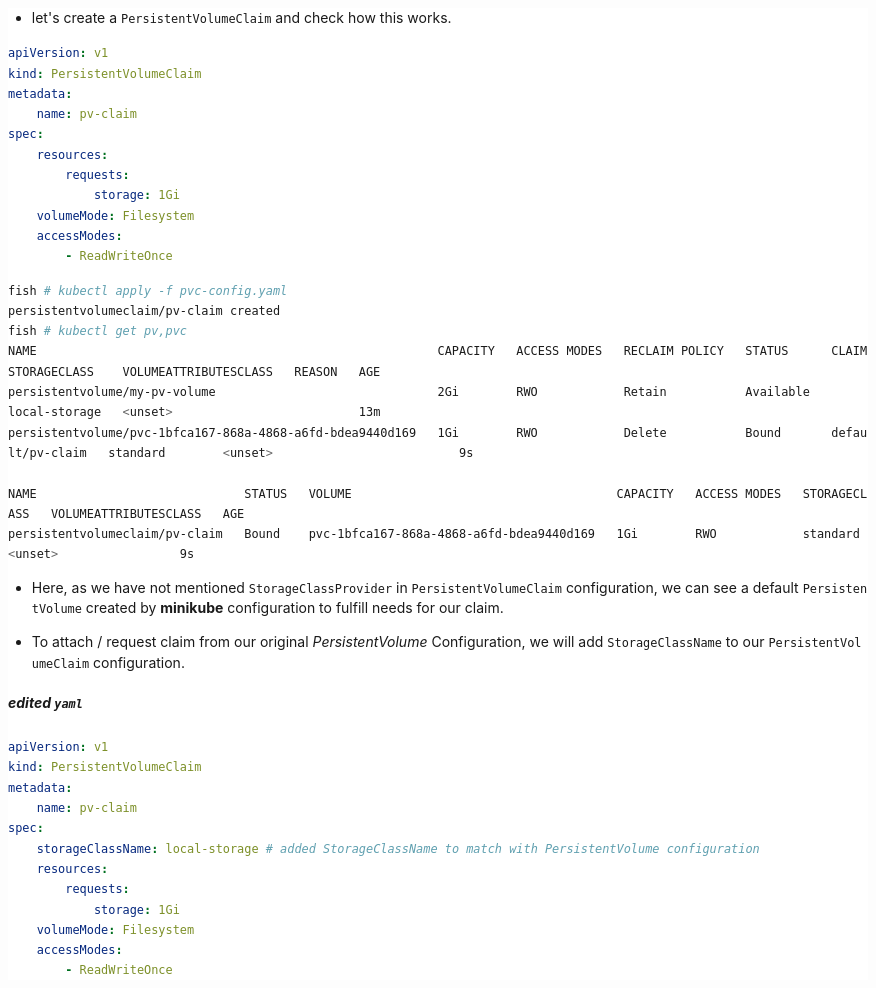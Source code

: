 -   let's create a `PersistentVolumeClaim` and check how this works.

```yaml
apiVersion: v1
kind: PersistentVolumeClaim
metadata:
    name: pv-claim
spec:
    resources:
        requests:
            storage: 1Gi
    volumeMode: Filesystem
    accessModes:
        - ReadWriteOnce
```

```bash
fish # kubectl apply -f pvc-config.yaml
persistentvolumeclaim/pv-claim created
fish # kubectl get pv,pvc
NAME                                                        CAPACITY   ACCESS MODES   RECLAIM POLICY   STATUS      CLAIM              STORAGECLASS    VOLUMEATTRIBUTESCLASS   REASON   AGE
persistentvolume/my-pv-volume                               2Gi        RWO            Retain           Available                      local-storage   <unset>                          13m
persistentvolume/pvc-1bfca167-868a-4868-a6fd-bdea9440d169   1Gi        RWO            Delete           Bound       default/pv-claim   standard        <unset>                          9s

NAME                             STATUS   VOLUME                                     CAPACITY   ACCESS MODES   STORAGECLASS   VOLUMEATTRIBUTESCLASS   AGE
persistentvolumeclaim/pv-claim   Bound    pvc-1bfca167-868a-4868-a6fd-bdea9440d169   1Gi        RWO            standard       <unset>                 9s
```

-   Here, as we have not mentioned `StorageClassProvider` in `PersistentVolumeClaim` configuration, we can see a default `PersistentVolume` created by **minikube** configuration to fulfill needs for our claim.

-   To attach / request claim from our original _PersistentVolume_ Configuration, we will add `StorageClassName` to our `PersistentVolumeClaim` configuration.

##### _edited `yaml`_

```yaml
apiVersion: v1
kind: PersistentVolumeClaim
metadata:
    name: pv-claim
spec:
    storageClassName: local-storage # added StorageClassName to match with PersistentVolume configuration
    resources:
        requests:
            storage: 1Gi
    volumeMode: Filesystem
    accessModes:
        - ReadWriteOnce
```
